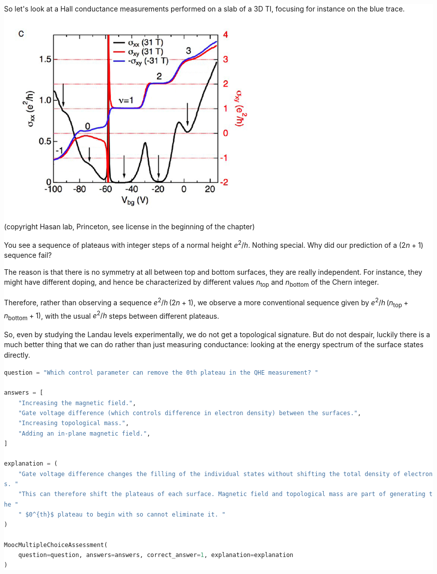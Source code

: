 So let's look at a Hall conductance measurements performed on a slab of a 3D TI, focusing for instance on the blue trace.

![](figures/LL_spectroscopy.png)

(copyright Hasan lab, Princeton, see license in the beginning of the chapter)

You see a sequence of plateaus with integer steps of a normal height $e^2/h$. Nothing special. Why did our prediction of a $(2n+1)$ sequence fail?

The reason is that there is no symmetry at all between top and bottom surfaces, they are really independent. For instance, they might have different doping, and hence be characterized by different values $n_\textrm{top}$ and $n_\textrm{bottom}$ of the Chern integer.

Therefore, rather than observing a sequence $e^2/h\,(2n+1)$, we observe a more conventional sequence given by $e^2/h\,(n_\textrm{top}+n_\textrm{bottom}+1)$, with the usual $e^2/h$ steps between different plateaus.

So, even by studying the Landau levels experimentally, we do not get a topological signature. But do not despair, luckily there is a much better thing that we can do rather than just measuring conductance: looking at the energy spectrum of the surface states directly.


```python
question = "Which control parameter can remove the 0th plateau in the QHE measurement? "

answers = [
    "Increasing the magnetic field.",
    "Gate voltage difference (which controls difference in electron density) between the surfaces.",
    "Increasing topological mass.",
    "Adding an in-plane magnetic field.",
]

explanation = (
    "Gate voltage difference changes the filling of the individual states without shifting the total density of electrons. "
    "This can therefore shift the plateaus of each surface. Magnetic field and topological mass are part of generating the "
    " $0^{th}$ plateau to begin with so cannot eliminate it. "
)

MoocMultipleChoiceAssessment(
    question=question, answers=answers, correct_answer=1, explanation=explanation
)
```

